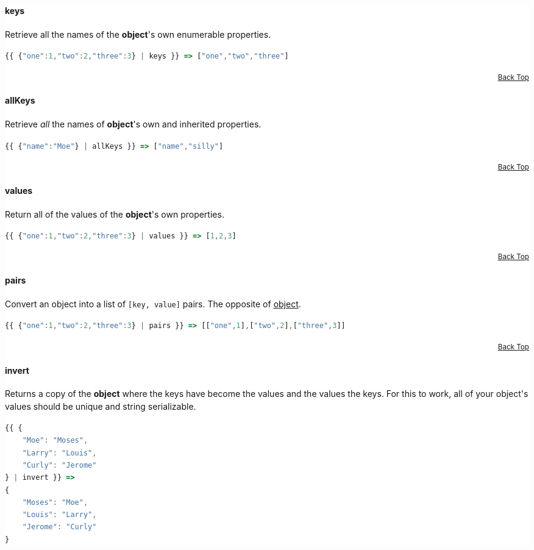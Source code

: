 #### keys

Retrieve all the names of the **object**'s own enumerable properties.

```javascript
{{ {"one":1,"two":2,"three":3} | keys }} => ["one","two","three"]
```


<p align="right"><small><a href="#filter-list">Back Top</a></small></p>

#### allKeys

Retrieve _all_ the names of **object**'s own and inherited properties.

```javascript
{{ {"name":"Moe"} | allKeys }} => ["name","silly"]
```


<p align="right"><small><a href="#filter-list">Back Top</a></small></p>

#### values


Return all of the values of the **object**'s own properties.

```javascript
{{ {"one":1,"two":2,"three":3} | values }} => [1,2,3]
```


<p align="right"><small><a href="#filter-list">Back Top</a></small></p>

#### pairs


Convert an object into a list of `[key, value]` pairs. The opposite of [object](#object).

```javascript
{{ {"one":1,"two":2,"three":3} | pairs }} => [["one",1],["two",2],["three",3]]
```


<p align="right"><small><a href="#filter-list">Back Top</a></small></p>

#### invert


Returns a copy of the **object** where the keys have become the values and the values the keys. For this to work, all of your object's values should be unique and string serializable.

```javascript
{{ {
    "Moe": "Moses",
    "Larry": "Louis",
    "Curly": "Jerome"
} | invert }} =>
{
    "Moses": "Moe",
    "Louis": "Larry",
    "Jerome": "Curly"
}
```
